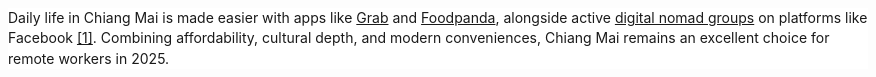 Daily life in Chiang Mai is made easier with apps like [Grab](https://www.grab.com/th/en/) and [Foodpanda](https://www.foodpanda.co.th/), alongside active [digital nomad groups](https://www.nomadgossip.com/nomad-events) on platforms like Facebook [\[1\]](https://acrosseveryborder.com/digital-nomad-in-chiang-mai/). Combining affordability, cultural depth, and modern conveniences, Chiang Mai remains an excellent choice for remote workers in 2025.